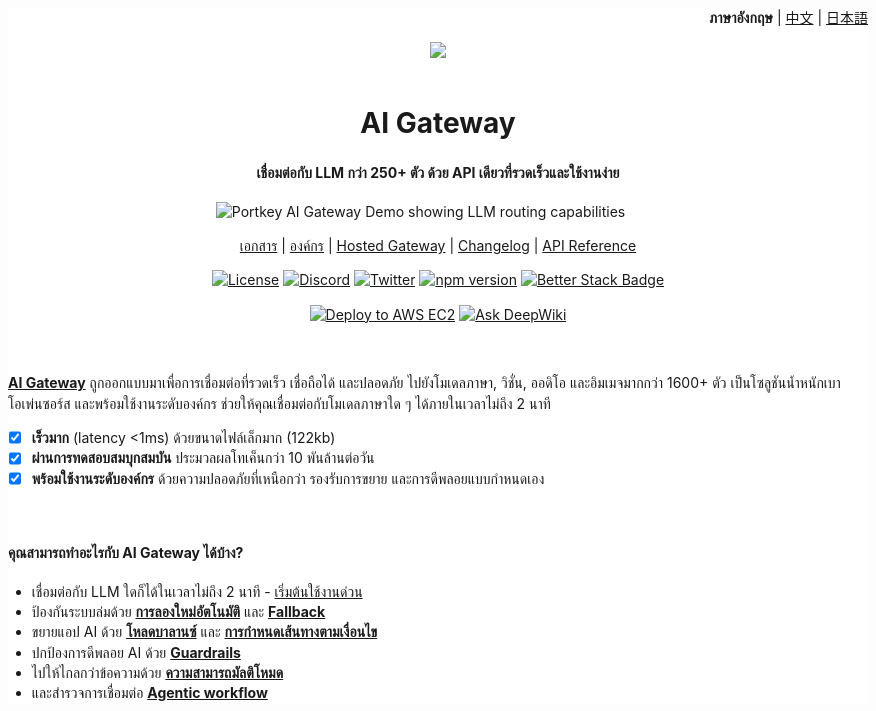<p align="right">
   <strong>ภาษาอังกฤษ</strong> | <a href="./.github/README.cn.md">中文</a> | <a href="./.github/README.jp.md">日本語</a>
</p>

<div align="center">

<a href="https://portkey.sh/report-github"><img src="https://raw.githubusercontent.com/siddharthsambharia-portkey/Portkey-Product-Images/refs/heads/main/LLM%20Report%20Campaign%20Frame.png"></img></a>
<br>

# AI Gateway
#### เชื่อมต่อกับ LLM กว่า 250+ ตัว ด้วย API เดียวที่รวดเร็วและใช้งานง่าย

<img src="https://cfassets.portkey.ai/sdk.gif" width="550px" alt="Portkey AI Gateway Demo showing LLM routing capabilities" style="margin-left:-35px">

[เอกสาร](https://portkey.wiki/gh-1) | [องค์กร](https://portkey.wiki/gh-2) | [Hosted Gateway](https://portkey.wiki/gh-3) | [Changelog](https://portkey.wiki/gh-4) | [API Reference](https://portkey.wiki/gh-5)


[![License](https://img.shields.io/github/license/Ileriayo/markdown-badges)](./LICENSE)
[![Discord](https://img.shields.io/discord/1143393887742861333)](https://portkey.wiki/gh-6)
[![Twitter](https://img.shields.io/twitter/url/https/twitter/follow/portkeyai?style=social&label=Follow%20%40PortkeyAI)](https://portkey.wiki/gh-7)
[![npm version](https://badge.fury.io/js/%40portkey-ai%2Fgateway.svg)](https://portkey.wiki/gh-8)
[![Better Stack Badge](https://uptime.betterstack.com/status-badges/v1/monitor/q94g.svg)](https://portkey.wiki/gh-9)

<a href="https://us-east-1.console.aws.amazon.com/cloudformation/home?region=us-east-1#/stacks/quickcreate?stackName=portkey-gateway&templateURL=https://portkey-gateway-ec2-quicklaunch.s3.us-east-1.amazonaws.com/portkey-gateway-ec2-quicklaunch.template.yaml"><img src="https://img.shields.io/badge/Deploy_to_EC2-232F3E?style=for-the-badge&logo=amazonwebservices&logoColor=white" alt="Deploy to AWS EC2" width="105"/></a> [![Ask DeepWiki](https://deepwiki.com/badge.svg)](https://deepwiki.com/Portkey-AI/gateway)
</div>

<br/>

[**AI Gateway**](https://portkey.wiki/gh-10) ถูกออกแบบมาเพื่อการเชื่อมต่อที่รวดเร็ว เชื่อถือได้ และปลอดภัย ไปยังโมเดลภาษา, วิชั่น, ออดิโอ และอิมเมจมากกว่า 1600+ ตัว เป็นโซลูชันน้ำหนักเบา โอเพ่นซอร์ส และพร้อมใช้งานระดับองค์กร ช่วยให้คุณเชื่อมต่อกับโมเดลภาษาใด ๆ ได้ภายในเวลาไม่ถึง 2 นาที

- [x] **เร็วมาก** (latency <1ms) ด้วยขนาดไฟล์เล็กมาก (122kb)
- [x] **ผ่านการทดสอบสมบุกสมบัน** ประมวลผลโทเค็นกว่า 10 พันล้านต่อวัน
- [x] **พร้อมใช้งานระดับองค์กร** ด้วยความปลอดภัยที่เหนือกว่า รองรับการขยาย และการดีพลอยแบบกำหนดเอง

<br>

#### คุณสามารถทำอะไรกับ AI Gateway ได้บ้าง?
- เชื่อมต่อกับ LLM ใดก็ได้ในเวลาไม่ถึง 2 นาที - [เริ่มต้นใช้งานด่วน](#quickstart-2-mins)
- ป้องกันระบบล่มด้วย **[การลองใหม่อัตโนมัติ](https://portkey.wiki/gh-11)** และ **[Fallback](https://portkey.wiki/gh-12)**
- ขยายแอป AI ด้วย **[โหลดบาลานซ์](https://portkey.wiki/gh-13)** และ **[การกำหนดเส้นทางตามเงื่อนไข](https://portkey.wiki/gh-14)**
- ปกป้องการดีพลอย AI ด้วย **[Guardrails](https://portkey.wiki/gh-15)**
- ไปให้ไกลกว่าข้อความด้วย **[ความสามารถมัลติโหมด](https://portkey.wiki/gh-16)**
- และสำรวจการเชื่อมต่อ **[Agentic workflow](https://portkey.wiki/gh-17)**
